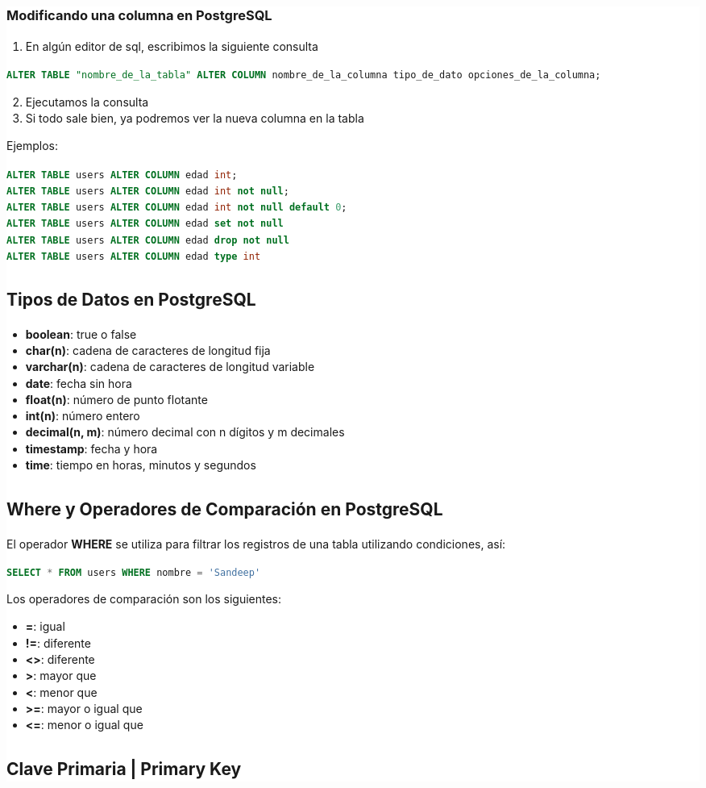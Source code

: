 ### Modificando una columna en PostgreSQL

1. En algún editor de sql, escribimos la siguiente consulta

```sql
ALTER TABLE "nombre_de_la_tabla" ALTER COLUMN nombre_de_la_columna tipo_de_dato opciones_de_la_columna;
```

2. Ejecutamos la consulta
3. Si todo sale bien, ya podremos ver la nueva columna en la tabla

Ejemplos:

```sql
ALTER TABLE users ALTER COLUMN edad int;
ALTER TABLE users ALTER COLUMN edad int not null;
ALTER TABLE users ALTER COLUMN edad int not null default 0;
ALTER TABLE users ALTER COLUMN edad set not null
ALTER TABLE users ALTER COLUMN edad drop not null
ALTER TABLE users ALTER COLUMN edad type int
```

## Tipos de Datos en PostgreSQL

- **boolean**: true o false
- **char(n)**: cadena de caracteres de longitud fija
- **varchar(n)**: cadena de caracteres de longitud variable
- **date**: fecha sin hora
- **float(n)**: número de punto flotante
- **int(n)**: número entero 
- **decimal(n, m)**: número decimal con n dígitos y m decimales
- **timestamp**: fecha y hora
- **time**: tiempo en horas, minutos y segundos

## Where y Operadores de Comparación en PostgreSQL

El operador **WHERE** se utiliza para filtrar los registros de una tabla utilizando condiciones, así:

```sql
SELECT * FROM users WHERE nombre = 'Sandeep'
```

Los operadores de comparación son los siguientes:

- **=**: igual
- **!=**: diferente
- **<>**: diferente
- **>**: mayor que
- **<**: menor que
- **>=**: mayor o igual que
- **<=**: menor o igual que

## Clave Primaria | Primary Key
